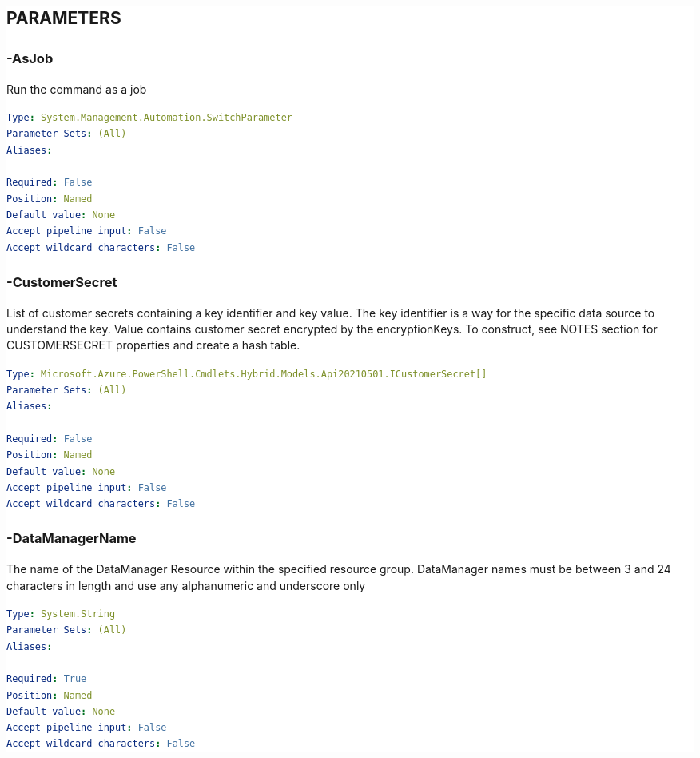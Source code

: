 ## PARAMETERS

### -AsJob
Run the command as a job

```yaml
Type: System.Management.Automation.SwitchParameter
Parameter Sets: (All)
Aliases:

Required: False
Position: Named
Default value: None
Accept pipeline input: False
Accept wildcard characters: False
```

### -CustomerSecret
List of customer secrets containing a key identifier and key value.
The key identifier is a way for the specific data source to understand the key.
Value contains customer secret encrypted by the encryptionKeys.
To construct, see NOTES section for CUSTOMERSECRET properties and create a hash table.

```yaml
Type: Microsoft.Azure.PowerShell.Cmdlets.Hybrid.Models.Api20210501.ICustomerSecret[]
Parameter Sets: (All)
Aliases:

Required: False
Position: Named
Default value: None
Accept pipeline input: False
Accept wildcard characters: False
```

### -DataManagerName
The name of the DataManager Resource within the specified resource group.
DataManager names must be between 3 and 24 characters in length and use any alphanumeric and underscore only

```yaml
Type: System.String
Parameter Sets: (All)
Aliases:

Required: True
Position: Named
Default value: None
Accept pipeline input: False
Accept wildcard characters: False
```
